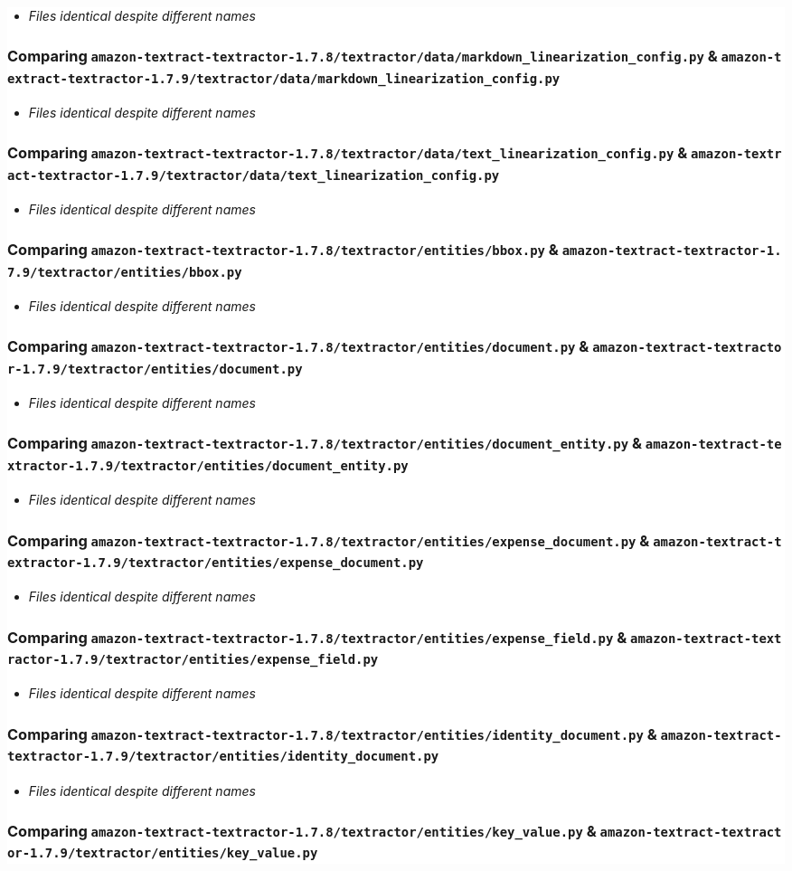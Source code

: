  * *Files identical despite different names*

### Comparing `amazon-textract-textractor-1.7.8/textractor/data/markdown_linearization_config.py` & `amazon-textract-textractor-1.7.9/textractor/data/markdown_linearization_config.py`

 * *Files identical despite different names*

### Comparing `amazon-textract-textractor-1.7.8/textractor/data/text_linearization_config.py` & `amazon-textract-textractor-1.7.9/textractor/data/text_linearization_config.py`

 * *Files identical despite different names*

### Comparing `amazon-textract-textractor-1.7.8/textractor/entities/bbox.py` & `amazon-textract-textractor-1.7.9/textractor/entities/bbox.py`

 * *Files identical despite different names*

### Comparing `amazon-textract-textractor-1.7.8/textractor/entities/document.py` & `amazon-textract-textractor-1.7.9/textractor/entities/document.py`

 * *Files identical despite different names*

### Comparing `amazon-textract-textractor-1.7.8/textractor/entities/document_entity.py` & `amazon-textract-textractor-1.7.9/textractor/entities/document_entity.py`

 * *Files identical despite different names*

### Comparing `amazon-textract-textractor-1.7.8/textractor/entities/expense_document.py` & `amazon-textract-textractor-1.7.9/textractor/entities/expense_document.py`

 * *Files identical despite different names*

### Comparing `amazon-textract-textractor-1.7.8/textractor/entities/expense_field.py` & `amazon-textract-textractor-1.7.9/textractor/entities/expense_field.py`

 * *Files identical despite different names*

### Comparing `amazon-textract-textractor-1.7.8/textractor/entities/identity_document.py` & `amazon-textract-textractor-1.7.9/textractor/entities/identity_document.py`

 * *Files identical despite different names*

### Comparing `amazon-textract-textractor-1.7.8/textractor/entities/key_value.py` & `amazon-textract-textractor-1.7.9/textractor/entities/key_value.py`

